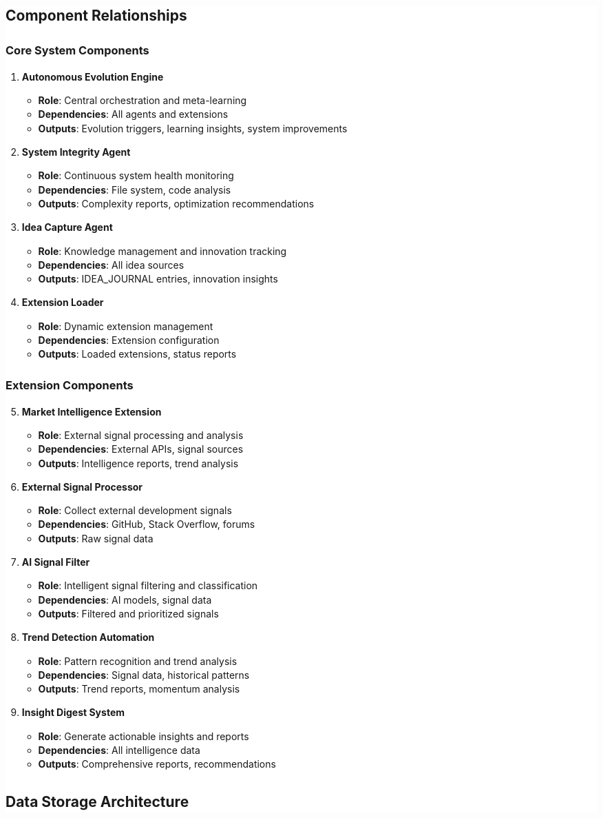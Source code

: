 ## Component Relationships

### Core System Components

1. **Autonomous Evolution Engine**
   - **Role**: Central orchestration and meta-learning
   - **Dependencies**: All agents and extensions
   - **Outputs**: Evolution triggers, learning insights, system improvements

2. **System Integrity Agent**
   - **Role**: Continuous system health monitoring
   - **Dependencies**: File system, code analysis
   - **Outputs**: Complexity reports, optimization recommendations

3. **Idea Capture Agent**
   - **Role**: Knowledge management and innovation tracking
   - **Dependencies**: All idea sources
   - **Outputs**: IDEA_JOURNAL entries, innovation insights

4. **Extension Loader**
   - **Role**: Dynamic extension management
   - **Dependencies**: Extension configuration
   - **Outputs**: Loaded extensions, status reports

### Extension Components

5. **Market Intelligence Extension**
   - **Role**: External signal processing and analysis
   - **Dependencies**: External APIs, signal sources
   - **Outputs**: Intelligence reports, trend analysis

6. **External Signal Processor**
   - **Role**: Collect external development signals
   - **Dependencies**: GitHub, Stack Overflow, forums
   - **Outputs**: Raw signal data

7. **AI Signal Filter**
   - **Role**: Intelligent signal filtering and classification
   - **Dependencies**: AI models, signal data
   - **Outputs**: Filtered and prioritized signals

8. **Trend Detection Automation**
   - **Role**: Pattern recognition and trend analysis
   - **Dependencies**: Signal data, historical patterns
   - **Outputs**: Trend reports, momentum analysis

9. **Insight Digest System**
   - **Role**: Generate actionable insights and reports
   - **Dependencies**: All intelligence data
   - **Outputs**: Comprehensive reports, recommendations

## Data Storage Architecture
